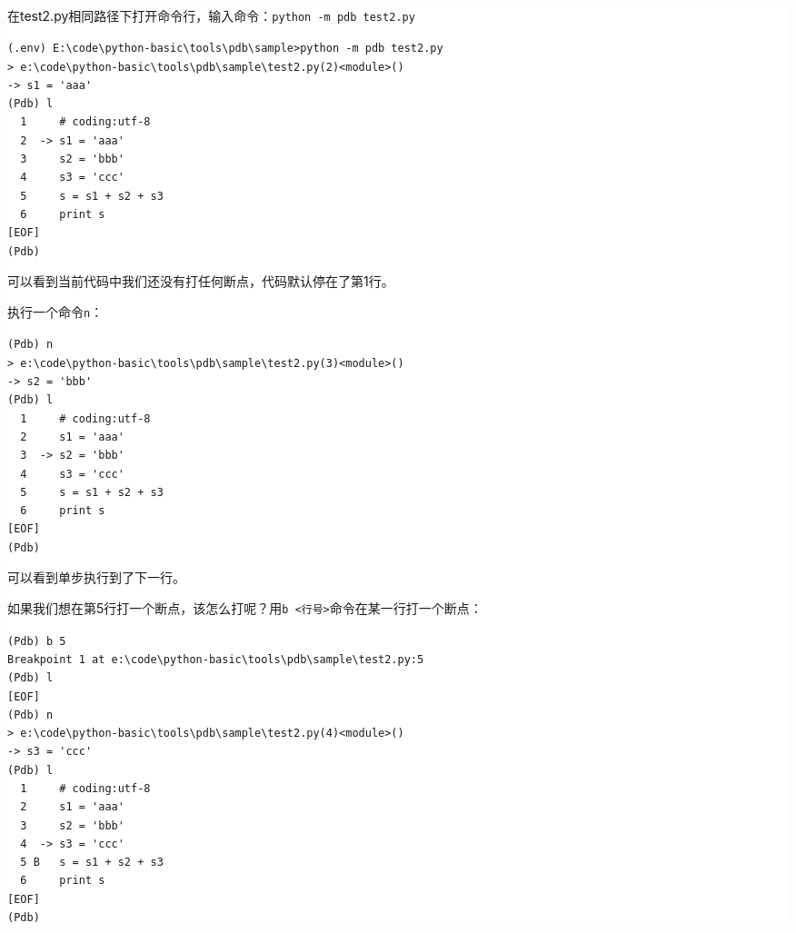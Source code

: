 在test2.py相同路径下打开命令行，输入命令：`python -m pdb test2.py`
```
(.env) E:\code\python-basic\tools\pdb\sample>python -m pdb test2.py
> e:\code\python-basic\tools\pdb\sample\test2.py(2)<module>()
-> s1 = 'aaa'
(Pdb) l
  1     # coding:utf-8
  2  -> s1 = 'aaa'
  3     s2 = 'bbb'
  4     s3 = 'ccc'
  5     s = s1 + s2 + s3
  6     print s
[EOF]
(Pdb)
```

可以看到当前代码中我们还没有打任何断点，代码默认停在了第1行。

执行一个命令`n`：
```
(Pdb) n
> e:\code\python-basic\tools\pdb\sample\test2.py(3)<module>()
-> s2 = 'bbb'
(Pdb) l
  1     # coding:utf-8
  2     s1 = 'aaa'
  3  -> s2 = 'bbb'
  4     s3 = 'ccc'
  5     s = s1 + s2 + s3
  6     print s
[EOF]
(Pdb)
```

可以看到单步执行到了下一行。

如果我们想在第5行打一个断点，该怎么打呢？用`b <行号>`命令在某一行打一个断点：
```
(Pdb) b 5
Breakpoint 1 at e:\code\python-basic\tools\pdb\sample\test2.py:5
(Pdb) l
[EOF]
(Pdb) n
> e:\code\python-basic\tools\pdb\sample\test2.py(4)<module>()
-> s3 = 'ccc'
(Pdb) l
  1     # coding:utf-8
  2     s1 = 'aaa'
  3     s2 = 'bbb'
  4  -> s3 = 'ccc'
  5 B   s = s1 + s2 + s3
  6     print s
[EOF]
(Pdb)
```
